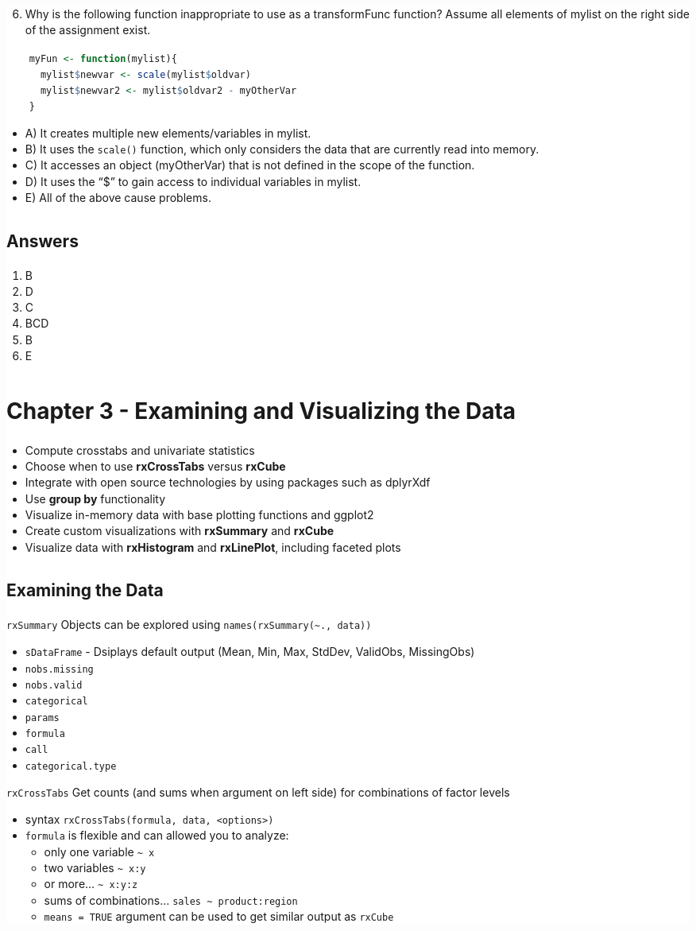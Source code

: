   6. Why is the following function inappropriate to use as a transformFunc function? Assume all elements of mylist on the right side of the assignment exist.
  
```r
    myFun <- function(mylist){
      mylist$newvar <- scale(mylist$oldvar)
      mylist$newvar2 <- mylist$oldvar2 - myOtherVar
    }
```
  + A) It creates multiple new elements/variables in mylist.
  + B) It uses the `scale()` function, which only considers the data that are currently read into memory.
  + C) It accesses an object (myOtherVar) that is not defined in the scope of the function.
  + D) It uses the “$” to gain access to individual variables in mylist.
  + E) All of the above cause problems.
  
  
## Answers
  1. B
  2. D
  3. C
  4. BCD
  5. B
  6. E
  
<a name="chapter-3"></a>
# Chapter 3 - Examining and Visualizing the Data 
  - Compute crosstabs and univariate statistics
  - Choose when to use **rxCrossTabs** versus **rxCube**
  - Integrate with open source technologies by using packages such as dplyrXdf
  - Use **group by** functionality
  - Visualize in-memory data with base plotting functions and ggplot2
  - Create custom visualizations with **rxSummary** and **rxCube**
  - Visualize data with **rxHistogram** and **rxLinePlot**, including faceted plots
  
## Examining the Data

`rxSummary` Objects can be explored using `names(rxSummary(~., data))`
  - `sDataFrame` - Dsiplays default output (Mean, Min, Max, StdDev, ValidObs, MissingObs)
  - `nobs.missing`
  - `nobs.valid`
  - `categorical`
  - `params`
  - `formula`
  - `call`
  - `categorical.type`
  
`rxCrossTabs` Get counts (and sums when argument on left side) for combinations of factor levels
  - syntax `rxCrossTabs(formula, data, <options>)`
  - `formula` is flexible and can allowed you to analyze:
    - only one variable `~ x`
    - two variables `~ x:y`
    - or more... `~ x:y:z`
    - sums of combinations... `sales ~ product:region`
    - `means = TRUE` argument can be used to get similar output as `rxCube`
